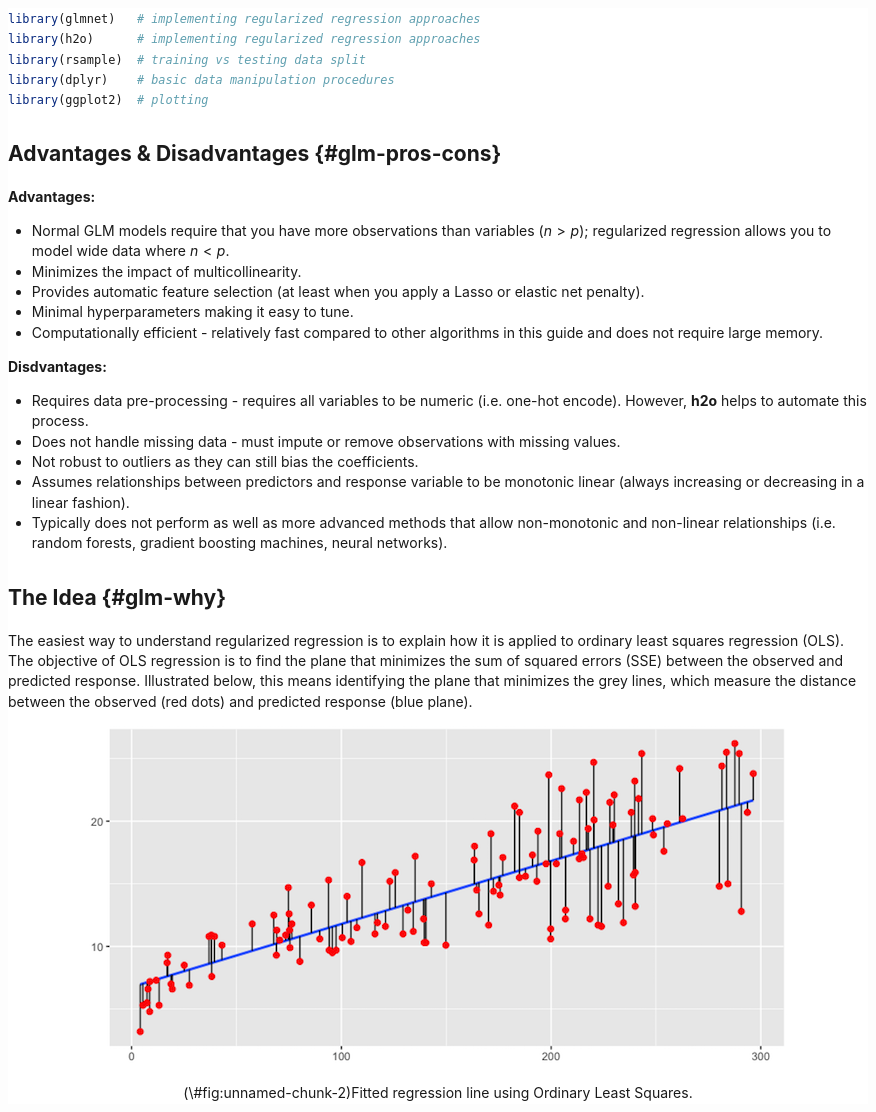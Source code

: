 
```r
library(glmnet)   # implementing regularized regression approaches
library(h2o)      # implementing regularized regression approaches
library(rsample)  # training vs testing data split
library(dplyr)    # basic data manipulation procedures
library(ggplot2)  # plotting
```


## Advantages & Disadvantages {#glm-pros-cons}

__Advantages:__

* Normal GLM models require that you have more observations than variables ($n>p$); regularized regression allows you to model wide data where $n<p$.
* Minimizes the impact of multicollinearity.
* Provides automatic feature selection (at least when you apply a Lasso or elastic net penalty).
* Minimal hyperparameters making it easy to tune.
* Computationally efficient - relatively fast compared to other algorithms in this guide and does not require large memory.


__Disdvantages:__

* Requires data pre-processing - requires all variables to be numeric (i.e. one-hot encode).  However, __h2o__ helps to automate this process.
* Does not handle missing data - must impute or remove observations with missing values.
* Not robust to outliers as they can still bias the coefficients.
* Assumes relationships between predictors and response variable to be monotonic linear (always increasing or decreasing in a linear fashion).
* Typically does not perform as well as more advanced methods that allow non-monotonic and non-linear relationships (i.e. random forests, gradient boosting machines, neural networks).


## The Idea {#glm-why}

The easiest way to understand regularized regression is to explain how it is applied to ordinary least squares regression (OLS). The objective of OLS regression is to find the plane that minimizes the sum of squared errors (SSE) between the observed and predicted response.  Illustrated below, this means identifying the plane that minimizes the grey lines, which measure the distance between the observed (red dots) and predicted response (blue plane).

<div class="figure" style="text-align: center">
<img src="images/sq.errors-1.png" alt="Fitted regression line using Ordinary Least Squares."  />
<p class="caption">(\#fig:unnamed-chunk-2)Fitted regression line using Ordinary Least Squares.</p>
</div>
